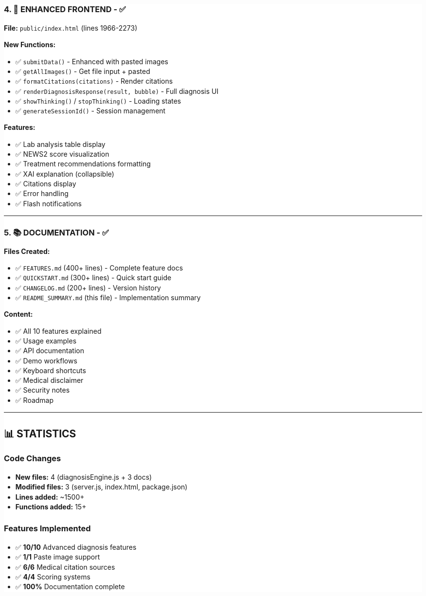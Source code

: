 
### 4. 🎨 ENHANCED FRONTEND - ✅

**File:** `public/index.html` (lines 1966-2273)

**New Functions:**
- ✅ `submitData()` - Enhanced with pasted images
- ✅ `getAllImages()` - Get file input + pasted
- ✅ `formatCitations(citations)` - Render citations
- ✅ `renderDiagnosisResponse(result, bubble)` - Full diagnosis UI
- ✅ `showThinking()` / `stopThinking()` - Loading states
- ✅ `generateSessionId()` - Session management

**Features:**
- ✅ Lab analysis table display
- ✅ NEWS2 score visualization
- ✅ Treatment recommendations formatting
- ✅ XAI explanation (collapsible)
- ✅ Citations display
- ✅ Error handling
- ✅ Flash notifications

---

### 5. 📚 DOCUMENTATION - ✅

**Files Created:**
- ✅ `FEATURES.md` (400+ lines) - Complete feature docs
- ✅ `QUICKSTART.md` (300+ lines) - Quick start guide
- ✅ `CHANGELOG.md` (200+ lines) - Version history
- ✅ `README_SUMMARY.md` (this file) - Implementation summary

**Content:**
- ✅ All 10 features explained
- ✅ Usage examples
- ✅ API documentation
- ✅ Demo workflows
- ✅ Keyboard shortcuts
- ✅ Medical disclaimer
- ✅ Security notes
- ✅ Roadmap

---

## 📊 STATISTICS

### Code Changes
- **New files:** 4 (diagnosisEngine.js + 3 docs)
- **Modified files:** 3 (server.js, index.html, package.json)
- **Lines added:** ~1500+
- **Functions added:** 15+

### Features Implemented
- ✅ **10/10** Advanced diagnosis features
- ✅ **1/1** Paste image support
- ✅ **6/6** Medical citation sources
- ✅ **4/4** Scoring systems
- ✅ **100%** Documentation complete
